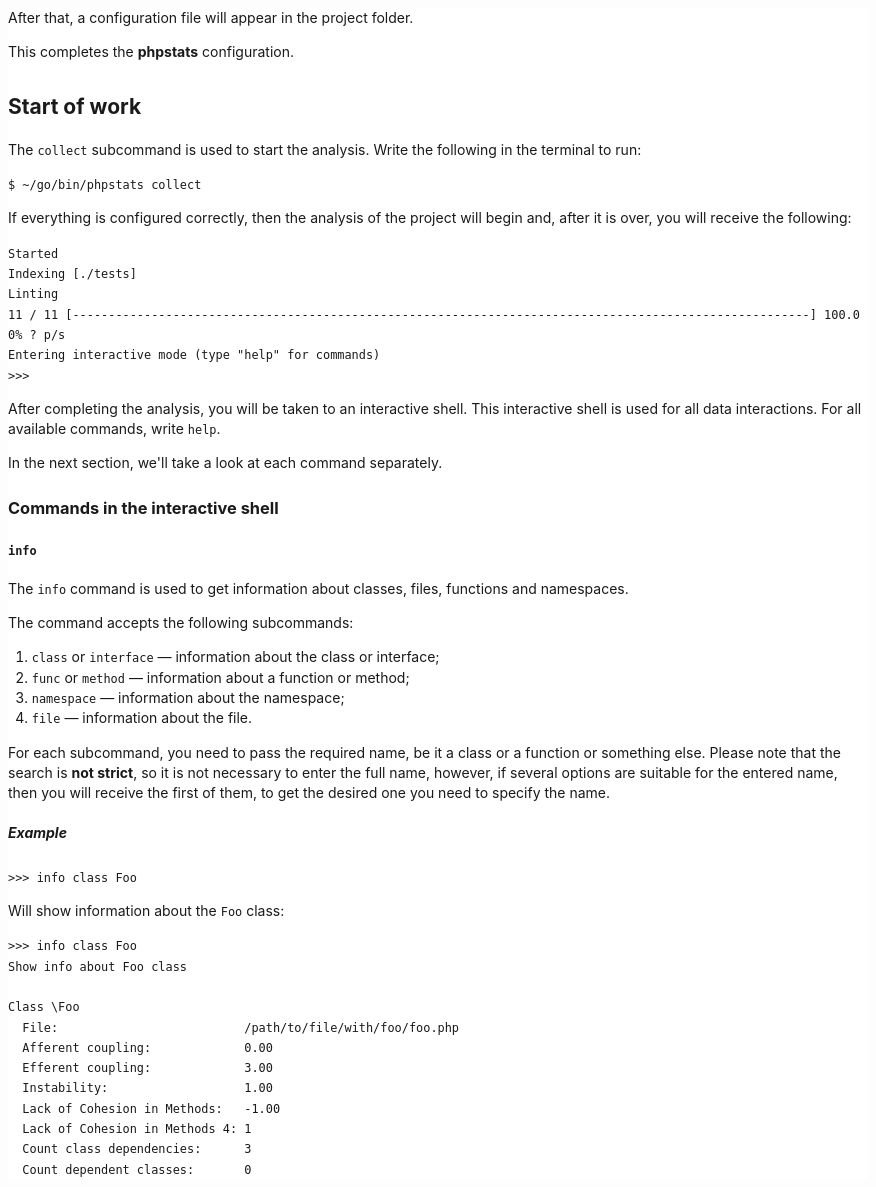 After that, a configuration file will appear in the project folder.

This completes the **phpstats** configuration.

## Start of work

The `collect` subcommand is used to start the analysis. Write the following in the terminal to run:

```
$ ~/go/bin/phpstats collect
```

If everything is configured correctly, then the analysis of the project will begin and, after it is over, you will receive the following:

```
Started
Indexing [./tests]
Linting
11 / 11 [-------------------------------------------------------------------------------------------------------] 100.00% ? p/s
Entering interactive mode (type "help" for commands)
>>>
```

After completing the analysis, you will be taken to an interactive shell. This interactive shell is used for all data interactions. For all available commands, write `help`.

In the next section, we'll take a look at each command separately.

### Commands in the interactive shell

#### `info`

The `info` command is used to get information about classes, files, functions and namespaces.

The command accepts the following subcommands:

1. `class` or `interface` — information about the class or interface;
2. `func` or `method` — information about a function or method;
3. `namespace` — information about the namespace;
4. `file` — information about the file.

For each subcommand, you need to pass the required name, be it a class or a function or something else.
Please note that the search is **not strict**, so it is not necessary to enter the full name, however, if several options are suitable for the entered name, then you will receive the first of them, to get the desired one you need to specify the name.

##### Example

```
>>> info class Foo
```

Will show information about the `Foo` class:

```
>>> info class Foo
Show info about Foo class

Class \Foo
  File:                          /path/to/file/with/foo/foo.php
  Afferent coupling:             0.00
  Efferent coupling:             3.00
  Instability:                   1.00
  Lack of Cohesion in Methods:   -1.00
  Lack of Cohesion in Methods 4: 1
  Count class dependencies:      3
  Count dependent classes:       0
```
